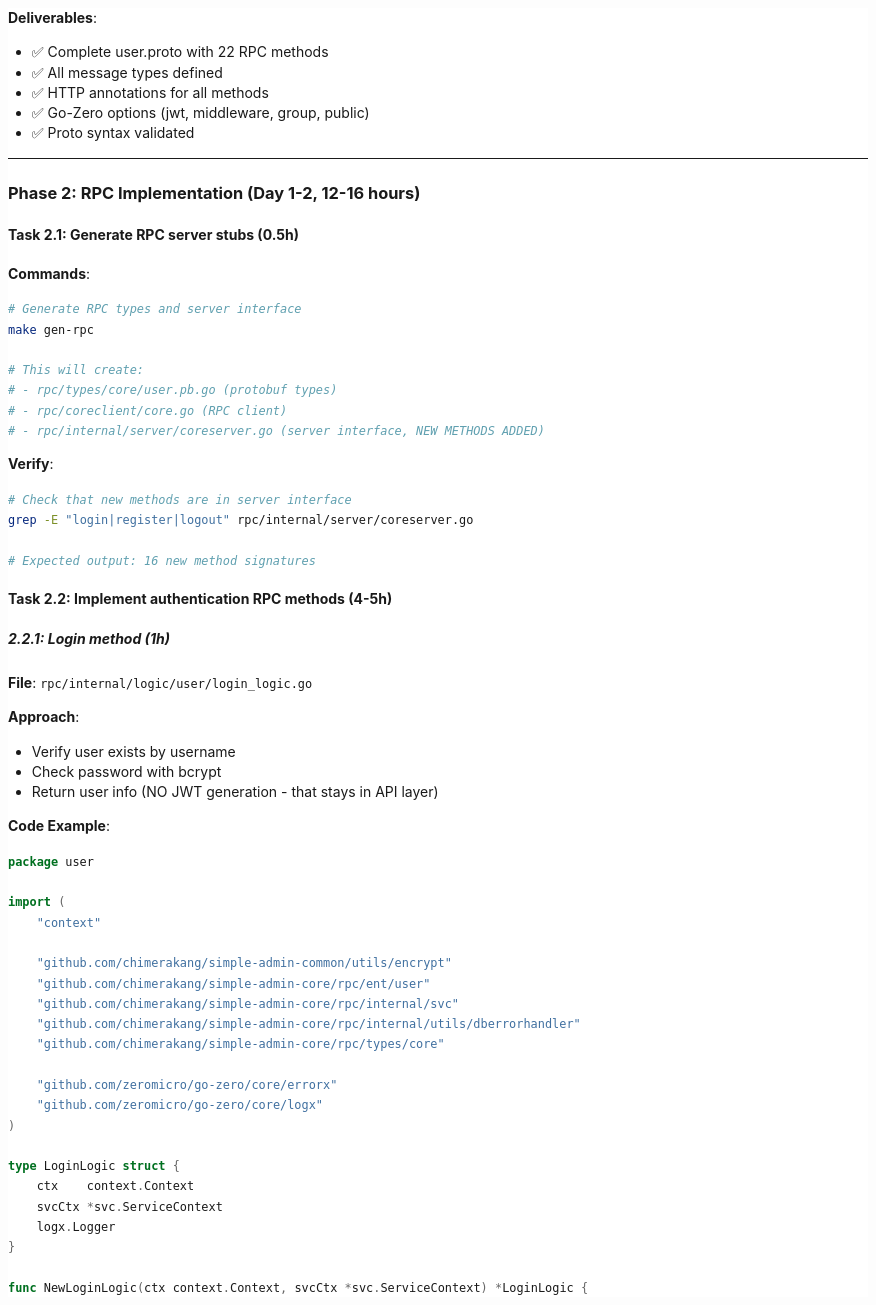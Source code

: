 **Deliverables**:
- ✅ Complete user.proto with 22 RPC methods
- ✅ All message types defined
- ✅ HTTP annotations for all methods
- ✅ Go-Zero options (jwt, middleware, group, public)
- ✅ Proto syntax validated

---

### Phase 2: RPC Implementation (Day 1-2, 12-16 hours)

#### Task 2.1: Generate RPC server stubs (0.5h)

**Commands**:
```bash
# Generate RPC types and server interface
make gen-rpc

# This will create:
# - rpc/types/core/user.pb.go (protobuf types)
# - rpc/coreclient/core.go (RPC client)
# - rpc/internal/server/coreserver.go (server interface, NEW METHODS ADDED)
```

**Verify**:
```bash
# Check that new methods are in server interface
grep -E "login|register|logout" rpc/internal/server/coreserver.go

# Expected output: 16 new method signatures
```

#### Task 2.2: Implement authentication RPC methods (4-5h)

##### 2.2.1: Login method (1h)

**File**: `rpc/internal/logic/user/login_logic.go`

**Approach**:
- Verify user exists by username
- Check password with bcrypt
- Return user info (NO JWT generation - that stays in API layer)

**Code Example**:
```go
package user

import (
	"context"

	"github.com/chimerakang/simple-admin-common/utils/encrypt"
	"github.com/chimerakang/simple-admin-core/rpc/ent/user"
	"github.com/chimerakang/simple-admin-core/rpc/internal/svc"
	"github.com/chimerakang/simple-admin-core/rpc/internal/utils/dberrorhandler"
	"github.com/chimerakang/simple-admin-core/rpc/types/core"

	"github.com/zeromicro/go-zero/core/errorx"
	"github.com/zeromicro/go-zero/core/logx"
)

type LoginLogic struct {
	ctx    context.Context
	svcCtx *svc.ServiceContext
	logx.Logger
}

func NewLoginLogic(ctx context.Context, svcCtx *svc.ServiceContext) *LoginLogic {
```
